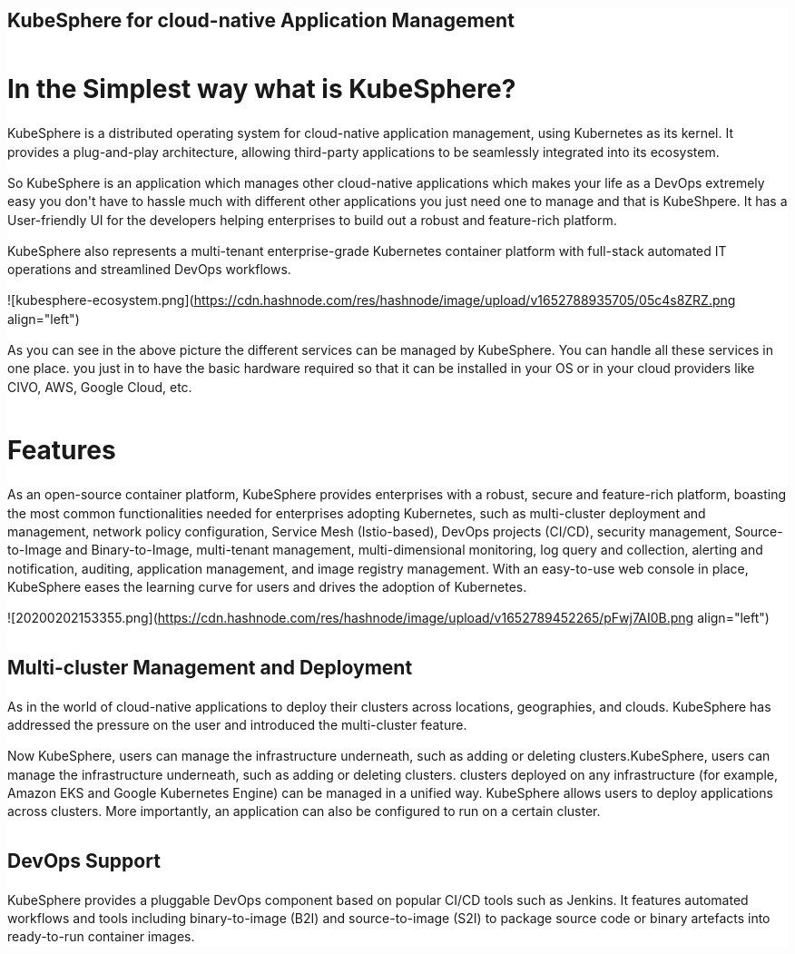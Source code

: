## KubeSphere for cloud-native Application Management

# In the Simplest way what is KubeSphere?
KubeSphere is a distributed operating system for cloud-native application management, using Kubernetes as its kernel. It provides a plug-and-play architecture, allowing third-party applications to be seamlessly integrated into its ecosystem.

So KubeSphere is an application which manages other cloud-native applications which makes your life as a DevOps extremely easy you don't have to hassle much with different other applications you just need one to manage and that is KubeShpere. It has a User-friendly UI for the developers helping enterprises to build out a robust and feature-rich platform.

KubeSphere also represents a multi-tenant enterprise-grade Kubernetes container platform with full-stack automated IT operations and streamlined DevOps workflows.


![kubesphere-ecosystem.png](https://cdn.hashnode.com/res/hashnode/image/upload/v1652788935705/05c4s8ZRZ.png align="left")

As you can see in the above picture the different services can be managed by KubeSphere. You can handle all these services in one place. you just in to have the basic hardware required so that it can be installed in your OS or in your cloud providers like CIVO, AWS, Google Cloud, etc.

# Features

As an open-source container platform, KubeSphere provides enterprises with a robust, secure and feature-rich platform, boasting the most common functionalities needed for enterprises adopting Kubernetes, such as multi-cluster deployment and management, network policy configuration, Service Mesh (Istio-based), DevOps projects (CI/CD), security management, Source-to-Image and Binary-to-Image, multi-tenant management, multi-dimensional monitoring, log query and collection, alerting and notification, auditing, application management, and image registry management.
With an easy-to-use web console in place, KubeSphere eases the learning curve for users and drives the adoption of Kubernetes.

![20200202153355.png](https://cdn.hashnode.com/res/hashnode/image/upload/v1652789452265/pFwj7AI0B.png align="left")

## Multi-cluster Management and Deployment
As in the world of cloud-native applications to deploy their clusters across locations, geographies, and clouds. KubeSphere has addressed the pressure on the user and introduced the multi-cluster feature.

Now KubeSphere, users can manage the infrastructure underneath, such as adding or deleting clusters.KubeSphere, users can manage the infrastructure underneath, such as adding or deleting clusters. clusters deployed on any infrastructure (for example, Amazon EKS and Google Kubernetes Engine) can be managed in a unified way. KubeSphere allows users to deploy applications across clusters. More importantly, an application can also be configured to run on a certain cluster.

## DevOps Support
KubeSphere provides a pluggable DevOps component based on popular CI/CD tools such as Jenkins. It features automated workflows and tools including binary-to-image (B2I) and source-to-image (S2I) to package source code or binary artefacts into ready-to-run container images.
